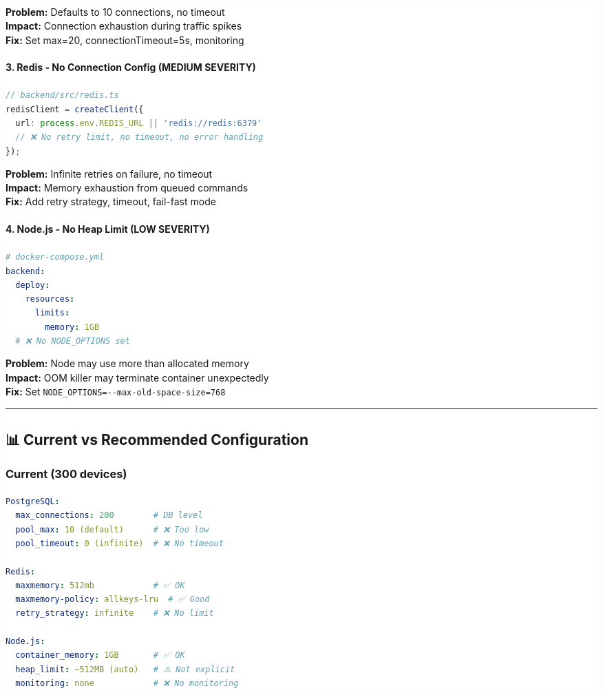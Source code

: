**Problem:** Defaults to 10 connections, no timeout  
**Impact:** Connection exhaustion during traffic spikes  
**Fix:** Set max=20, connectionTimeout=5s, monitoring

#### 3. **Redis - No Connection Config** (MEDIUM SEVERITY)
```typescript
// backend/src/redis.ts
redisClient = createClient({
  url: process.env.REDIS_URL || 'redis://redis:6379'
  // ❌ No retry limit, no timeout, no error handling
});
```

**Problem:** Infinite retries on failure, no timeout  
**Impact:** Memory exhaustion from queued commands  
**Fix:** Add retry strategy, timeout, fail-fast mode

#### 4. **Node.js - No Heap Limit** (LOW SEVERITY)
```yaml
# docker-compose.yml
backend:
  deploy:
    resources:
      limits:
        memory: 1GB
  # ❌ No NODE_OPTIONS set
```

**Problem:** Node may use more than allocated memory  
**Impact:** OOM killer may terminate container unexpectedly  
**Fix:** Set `NODE_OPTIONS=--max-old-space-size=768`

---

## 📊 Current vs Recommended Configuration

### Current (300 devices)
```yaml
PostgreSQL:
  max_connections: 200        # DB level
  pool_max: 10 (default)      # ❌ Too low
  pool_timeout: 0 (infinite)  # ❌ No timeout

Redis:
  maxmemory: 512mb            # ✅ OK
  maxmemory-policy: allkeys-lru  # ✅ Good
  retry_strategy: infinite    # ❌ No limit

Node.js:
  container_memory: 1GB       # ✅ OK
  heap_limit: ~512MB (auto)   # ⚠️ Not explicit
  monitoring: none            # ❌ No monitoring
```
